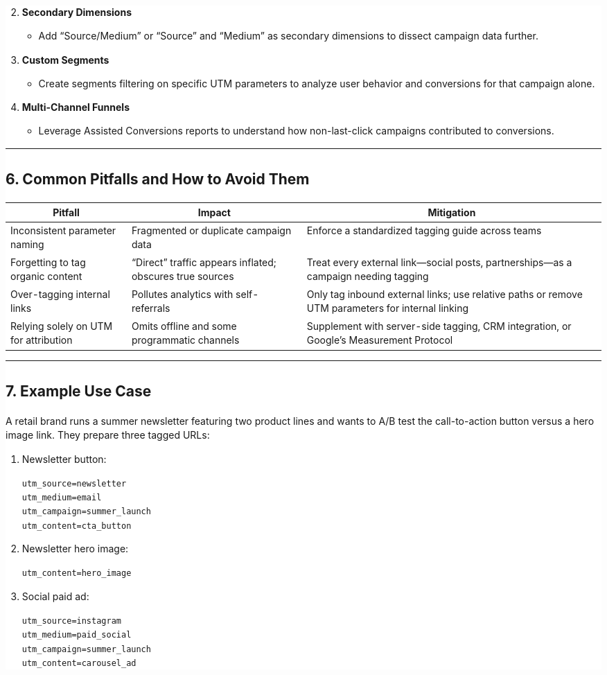 2. **Secondary Dimensions**
    
    - Add “Source/Medium” or “Source” and “Medium” as secondary dimensions to dissect campaign data further.
        
3. **Custom Segments**
    
    - Create segments filtering on specific UTM parameters to analyze user behavior and conversions for that campaign alone.
        
4. **Multi-Channel Funnels**
    
    - Leverage Assisted Conversions reports to understand how non-last-click campaigns contributed to conversions.
        

---

## 6. Common Pitfalls and How to Avoid Them

|Pitfall|Impact|Mitigation|
|---|---|---|
|Inconsistent parameter naming|Fragmented or duplicate campaign data|Enforce a standardized tagging guide across teams|
|Forgetting to tag organic content|“Direct” traffic appears inflated; obscures true sources|Treat every external link—social posts, partnerships—as a campaign needing tagging|
|Over-tagging internal links|Pollutes analytics with self-referrals|Only tag inbound external links; use relative paths or remove UTM parameters for internal linking|
|Relying solely on UTM for attribution|Omits offline and some programmatic channels|Supplement with server-side tagging, CRM integration, or Google’s Measurement Protocol|

---

## 7. Example Use Case

A retail brand runs a summer newsletter featuring two product lines and wants to A/B test the call-to-action button versus a hero image link. They prepare three tagged URLs:

1. Newsletter button:
    
    ```
    utm_source=newsletter
    utm_medium=email
    utm_campaign=summer_launch
    utm_content=cta_button
    ```
    
2. Newsletter hero image:
    
    ```
    utm_content=hero_image
    ```
    
3. Social paid ad:
    
    ```
    utm_source=instagram
    utm_medium=paid_social
    utm_campaign=summer_launch
    utm_content=carousel_ad
    ```
    